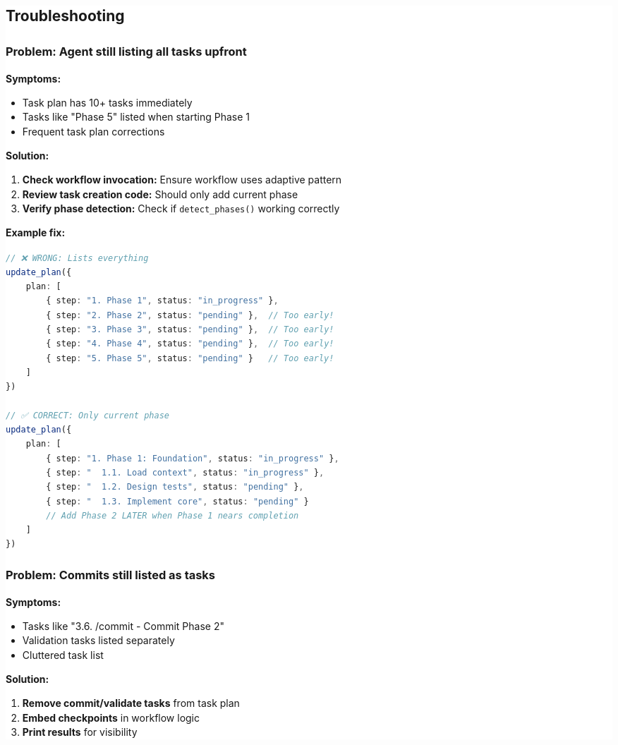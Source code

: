 
## Troubleshooting

### Problem: Agent still listing all tasks upfront

**Symptoms:**

- Task plan has 10+ tasks immediately
- Tasks like "Phase 5" listed when starting Phase 1
- Frequent task plan corrections

**Solution:**

1. **Check workflow invocation:** Ensure workflow uses adaptive pattern
2. **Review task creation code:** Should only add current phase
3. **Verify phase detection:** Check if `detect_phases()` working correctly

**Example fix:**

```typescript
// ❌ WRONG: Lists everything
update_plan({
    plan: [
        { step: "1. Phase 1", status: "in_progress" },
        { step: "2. Phase 2", status: "pending" },  // Too early!
        { step: "3. Phase 3", status: "pending" },  // Too early!
        { step: "4. Phase 4", status: "pending" },  // Too early!
        { step: "5. Phase 5", status: "pending" }   // Too early!
    ]
})

// ✅ CORRECT: Only current phase
update_plan({
    plan: [
        { step: "1. Phase 1: Foundation", status: "in_progress" },
        { step: "  1.1. Load context", status: "in_progress" },
        { step: "  1.2. Design tests", status: "pending" },
        { step: "  1.3. Implement core", status: "pending" }
        // Add Phase 2 LATER when Phase 1 nears completion
    ]
})
```

### Problem: Commits still listed as tasks

**Symptoms:**

- Tasks like "3.6. /commit - Commit Phase 2"
- Validation tasks listed separately
- Cluttered task list

**Solution:**

1. **Remove commit/validate tasks** from task plan
2. **Embed checkpoints** in workflow logic
3. **Print results** for visibility
